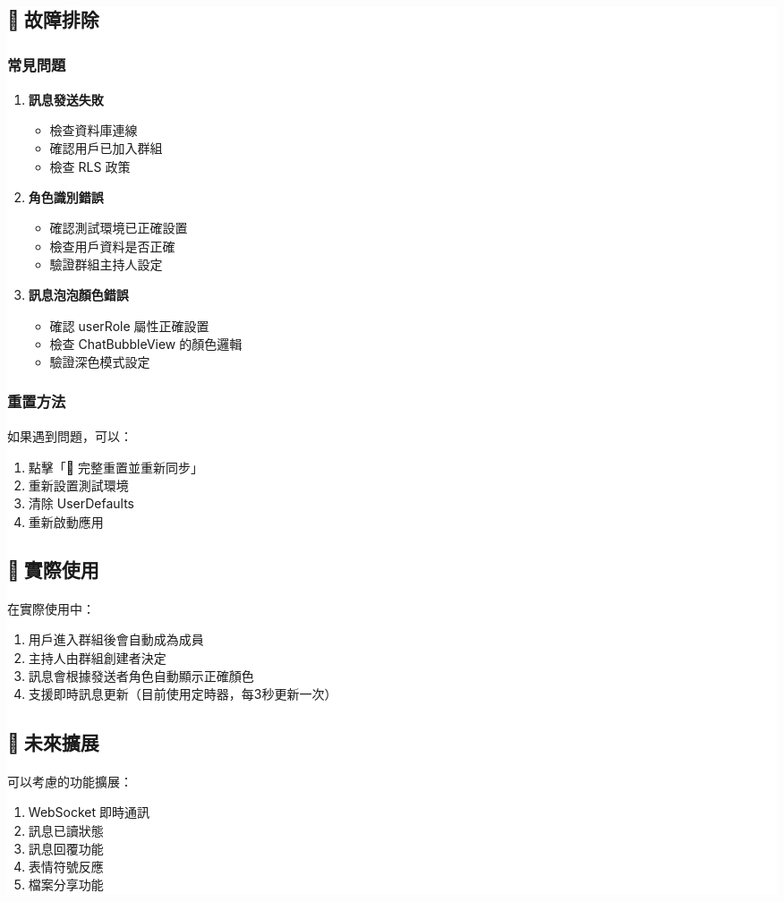 ## 🔧 故障排除

### 常見問題
1. **訊息發送失敗**
   - 檢查資料庫連線
   - 確認用戶已加入群組
   - 檢查 RLS 政策

2. **角色識別錯誤**
   - 確認測試環境已正確設置
   - 檢查用戶資料是否正確
   - 驗證群組主持人設定

3. **訊息泡泡顏色錯誤**
   - 確認 userRole 屬性正確設置
   - 檢查 ChatBubbleView 的顏色邏輯
   - 驗證深色模式設定

### 重置方法
如果遇到問題，可以：
1. 點擊「🔄 完整重置並重新同步」
2. 重新設置測試環境
3. 清除 UserDefaults
4. 重新啟動應用

## 📱 實際使用

在實際使用中：
1. 用戶進入群組後會自動成為成員
2. 主持人由群組創建者決定
3. 訊息會根據發送者角色自動顯示正確顏色
4. 支援即時訊息更新（目前使用定時器，每3秒更新一次）

## 🔮 未來擴展

可以考慮的功能擴展：
1. WebSocket 即時通訊
2. 訊息已讀狀態
3. 訊息回覆功能
4. 表情符號反應
5. 檔案分享功能 